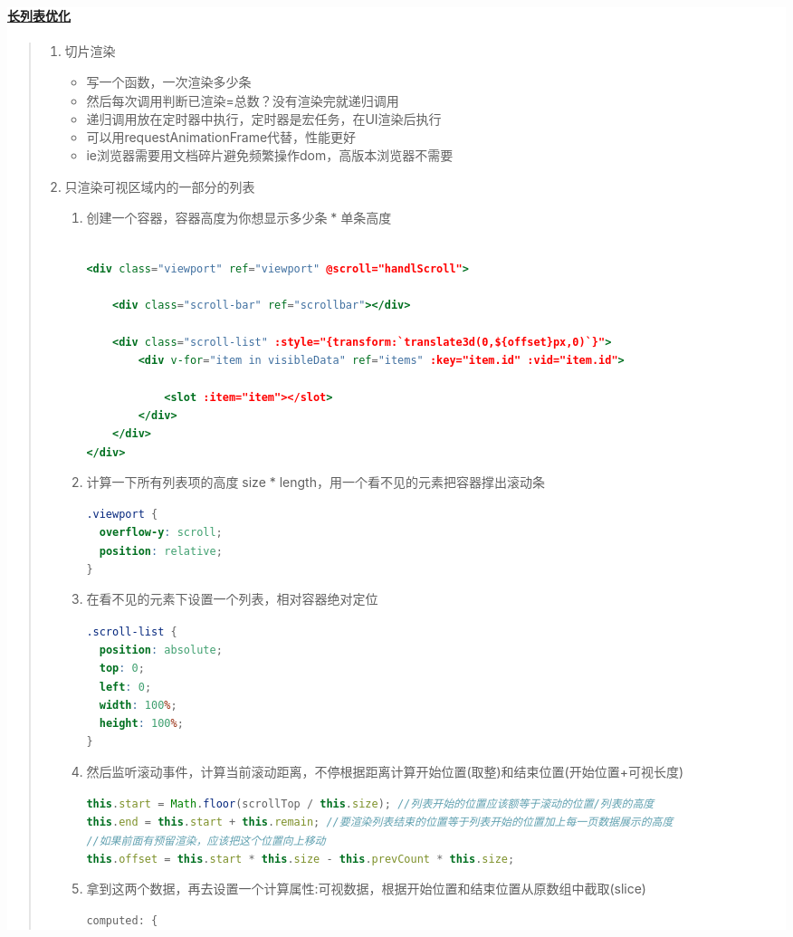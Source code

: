 #### [长列表优化](https://www.cnblogs.com/mfyngu/p/13675004.html)

> 1. 切片渲染
>
>    - 写一个函数，一次渲染多少条
>    - 然后每次调用判断已渲染=总数？没有渲染完就递归调用
>    - 递归调用放在定时器中执行，定时器是宏任务，在UI渲染后执行
>    - 可以用requestAnimationFrame代替，性能更好
>    - ie浏览器需要用文档碎片避免频繁操作dom，高版本浏览器不需要
>
> 2. 只渲染可视区域内的一部分的列表
>
>    1. 创建一个容器，容器高度为你想显示多少条 * 单条高度
>
>       ```jsx
>       
>       <div class="viewport" ref="viewport" @scroll="handlScroll">
>           
>           <div class="scroll-bar" ref="scrollbar"></div>
>           
>           <div class="scroll-list" :style="{transform:`translate3d(0,${offset}px,0)`}">
>               <div v-for="item in visibleData" ref="items" :key="item.id" :vid="item.id">
>                   
>                   <slot :item="item"></slot>
>               </div>
>           </div>
>       </div>
>       ```
>
>    2. 计算一下所有列表项的高度  size * length，用一个看不见的元素把容器撑出滚动条
>
>       ```css
>       .viewport {
>         overflow-y: scroll;
>         position: relative;
>       }
>       ```
>
>    3. 在看不见的元素下设置一个列表，相对容器绝对定位
>
>       ```css
>       .scroll-list {
>         position: absolute;
>         top: 0;
>         left: 0;
>         width: 100%;
>         height: 100%;
>       }
>       ```
>
>    4. 然后监听滚动事件，计算当前滚动距离，不停根据距离计算开始位置(取整)和结束位置(开始位置+可视长度)
>
>       ```js
>       this.start = Math.floor(scrollTop / this.size); //列表开始的位置应该额等于滚动的位置/列表的高度
>       this.end = this.start + this.remain; //要渲染列表结束的位置等于列表开始的位置加上每一页数据展示的高度
>       //如果前面有预留渲染，应该把这个位置向上移动 
>       this.offset = this.start * this.size - this.prevCount * this.size;
>       ```
>
>    5. 拿到这两个数据，再去设置一个计算属性:可视数据，根据开始位置和结束位置从原数组中截取(slice)
>
>       ```js
>       computed: {